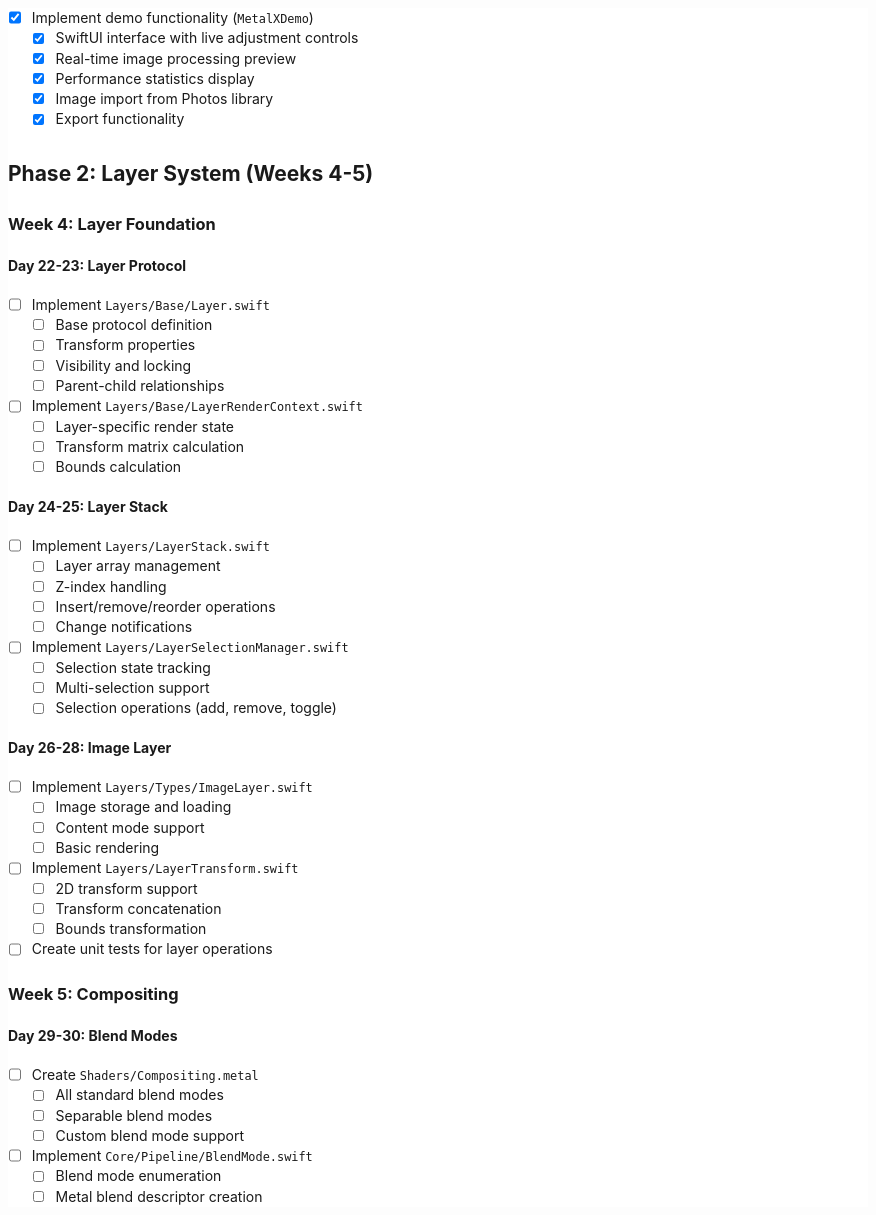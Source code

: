 - [x] Implement demo functionality (`MetalXDemo`)
  - [x] SwiftUI interface with live adjustment controls
  - [x] Real-time image processing preview
  - [x] Performance statistics display
  - [x] Image import from Photos library
  - [x] Export functionality

## Phase 2: Layer System (Weeks 4-5)

### Week 4: Layer Foundation

#### Day 22-23: Layer Protocol
- [ ] Implement `Layers/Base/Layer.swift`
  - [ ] Base protocol definition
  - [ ] Transform properties
  - [ ] Visibility and locking
  - [ ] Parent-child relationships
- [ ] Implement `Layers/Base/LayerRenderContext.swift`
  - [ ] Layer-specific render state
  - [ ] Transform matrix calculation
  - [ ] Bounds calculation

#### Day 24-25: Layer Stack
- [ ] Implement `Layers/LayerStack.swift`
  - [ ] Layer array management
  - [ ] Z-index handling
  - [ ] Insert/remove/reorder operations
  - [ ] Change notifications
- [ ] Implement `Layers/LayerSelectionManager.swift`
  - [ ] Selection state tracking
  - [ ] Multi-selection support
  - [ ] Selection operations (add, remove, toggle)

#### Day 26-28: Image Layer
- [ ] Implement `Layers/Types/ImageLayer.swift`
  - [ ] Image storage and loading
  - [ ] Content mode support
  - [ ] Basic rendering
- [ ] Implement `Layers/LayerTransform.swift`
  - [ ] 2D transform support
  - [ ] Transform concatenation
  - [ ] Bounds transformation
- [ ] Create unit tests for layer operations

### Week 5: Compositing

#### Day 29-30: Blend Modes
- [ ] Create `Shaders/Compositing.metal`
  - [ ] All standard blend modes
  - [ ] Separable blend modes
  - [ ] Custom blend mode support
- [ ] Implement `Core/Pipeline/BlendMode.swift`
  - [ ] Blend mode enumeration
  - [ ] Metal blend descriptor creation
